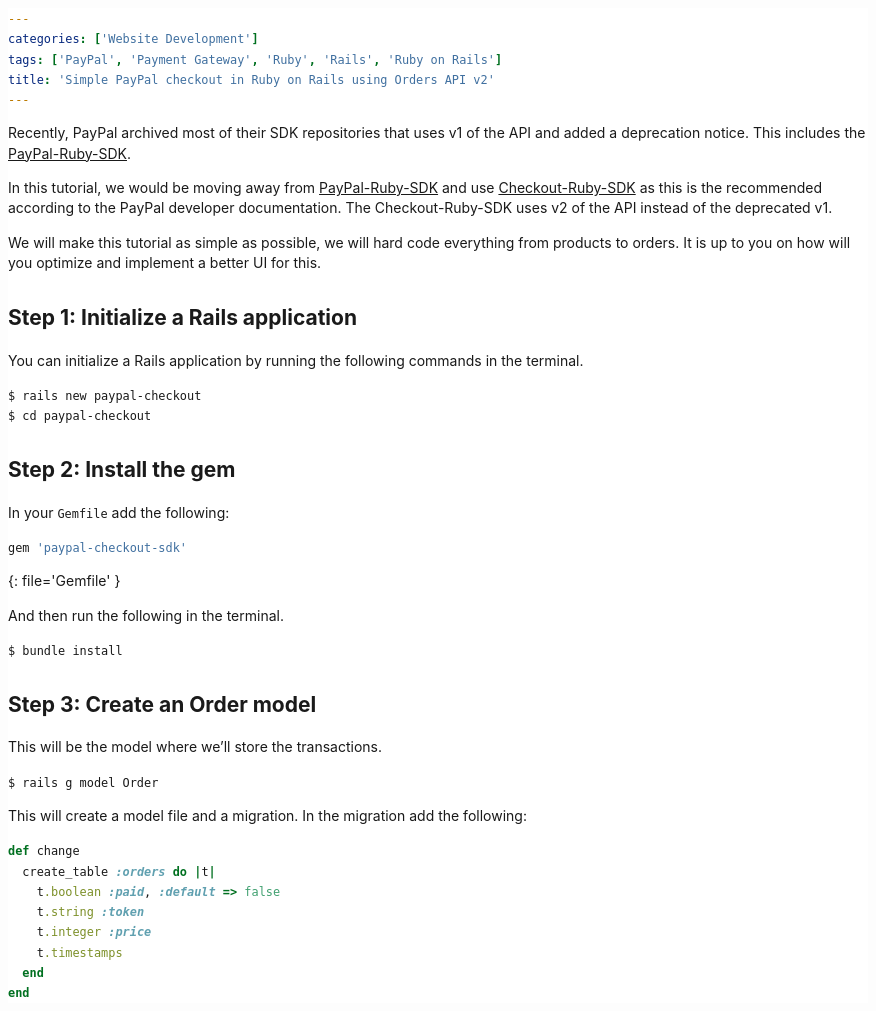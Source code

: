 ```yaml
---
categories: ['Website Development']
tags: ['PayPal', 'Payment Gateway', 'Ruby', 'Rails', 'Ruby on Rails']
title: 'Simple PayPal checkout in Ruby on Rails using Orders API v2'
---
```

Recently, PayPal archived most of their SDK repositories that uses v1 of the API and added a deprecation notice. This includes the [PayPal-Ruby-SDK](https://github.com/paypal/PayPal-Ruby-SDK).

In this tutorial, we would be moving away from [PayPal-Ruby-SDK](https://github.com/paypal/PayPal-Ruby-SDK) and use [Checkout-Ruby-SDK](https://github.com/paypal/Checkout-Ruby-SDK) as this is the recommended according to the PayPal developer documentation. The Checkout-Ruby-SDK uses v2 of the API instead of the deprecated v1.

We will make this tutorial as simple as possible, we will hard code everything from products to orders. It is up to you on how will you optimize and implement a better UI for this.

## Step 1: Initialize a Rails application
You can initialize a Rails application by running the following commands in the terminal.

```console
$ rails new paypal-checkout
$ cd paypal-checkout
```

## Step 2: Install the gem
In your `Gemfile` add the following:

```ruby
gem 'paypal-checkout-sdk'
```
{: file='Gemfile' }

And then run the following in the terminal.

```console
$ bundle install
```

## Step 3: Create an Order model
This will be the model where we’ll store the transactions.

```console
$ rails g model Order
```

This will create a model file and a migration. In the migration add the following:

```ruby
def change
  create_table :orders do |t|
    t.boolean :paid, :default => false
    t.string :token
    t.integer :price
    t.timestamps
  end
end
```
